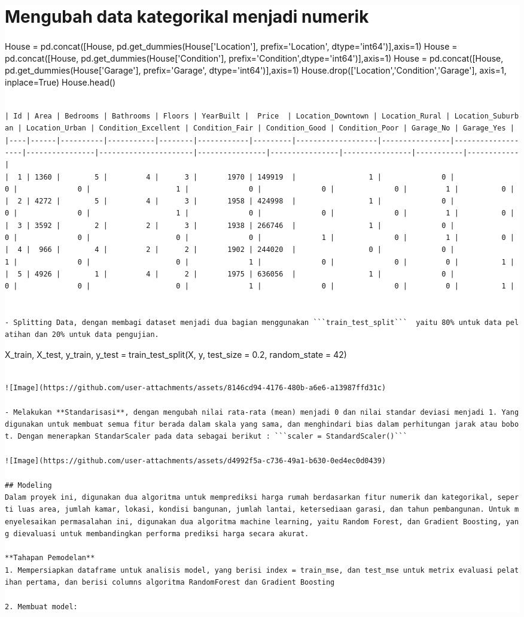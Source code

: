 # Mengubah data kategorikal menjadi numerik
House = pd.concat([House, pd.get_dummies(House['Location'], prefix='Location', dtype='int64')],axis=1)
House = pd.concat([House, pd.get_dummies(House['Condition'], prefix='Condition',dtype='int64')],axis=1)
House = pd.concat([House, pd.get_dummies(House['Garage'], prefix='Garage', dtype='int64')],axis=1)
House.drop(['Location','Condition','Garage'], axis=1, inplace=True)
House.head()
```

| Id | Area | Bedrooms | Bathrooms | Floors | YearBuilt |  Price  | Location_Downtown | Location_Rural | Location_Suburban | Location_Urban | Condition_Excellent | Condition_Fair | Condition_Good | Condition_Poor | Garage_No | Garage_Yes |
|----|------|----------|-----------|--------|------------|---------|-------------------|----------------|-------------------|----------------|----------------------|----------------|----------------|----------------|-----------|------------|
|  1 | 1360 |        5 |         4 |      3 |       1970 | 149919  |                 1 |              0 |                 0 |              0 |                    1 |              0 |              0 |              0 |         1 |          0 |
|  2 | 4272 |        5 |         4 |      3 |       1958 | 424998  |                 1 |              0 |                 0 |              0 |                    1 |              0 |              0 |              0 |         1 |          0 |
|  3 | 3592 |        2 |         2 |      3 |       1938 | 266746  |                 1 |              0 |                 0 |              0 |                    0 |              0 |              1 |              0 |         1 |          0 |
|  4 |  966 |        4 |         2 |      2 |       1902 | 244020  |                 0 |              0 |                 1 |              0 |                    0 |              1 |              0 |              0 |         0 |          1 |
|  5 | 4926 |        1 |         4 |      2 |       1975 | 636056  |                 1 |              0 |                 0 |              0 |                    0 |              1 |              0 |              0 |         0 |          1 |


- Splitting Data, dengan membagi dataset menjadi dua bagian menggunakan ```train_test_split```  yaitu 80% untuk data pelatihan dan 20% untuk data pengujian.

```
X_train, X_test, y_train, y_test = train_test_split(X, y, test_size = 0.2, random_state = 42)
```

![Image](https://github.com/user-attachments/assets/8146cd94-4176-480b-a6e6-a13987ffd31c)

- Melakukan **Standarisasi**, dengan mengubah nilai rata-rata (mean) menjadi 0 dan nilai standar deviasi menjadi 1. Yang digunakan untuk membuat semua fitur berada dalam skala yang sama, dan menghindari bias dalam perhitungan jarak atau bobot. Dengan menerapkan StandarScaler pada data sebagai berikut : ```scaler = StandardScaler()```

![Image](https://github.com/user-attachments/assets/d4992f5a-c736-49a1-b630-0ed4ec0d0439)

## Modeling
Dalam proyek ini, digunakan dua algoritma untuk memprediksi harga rumah berdasarkan fitur numerik dan kategorikal, seperti luas area, jumlah kamar, lokasi, kondisi bangunan, jumlah lantai, ketersediaan garasi, dan tahun pembangunan. Untuk menyelesaikan permasalahan ini, digunakan dua algoritma machine learning, yaitu Random Forest, dan Gradient Boosting, yang dievaluasi untuk membandingkan performa prediksi harga secara akurat.

**Tahapan Pemodelan**
1. Mempersiapkan dataframe untuk analisis model, yang berisi index = train_mse, dan test_mse untuk metrix evaluasi pelatihan pertama, dan berisi columns algoritma RandomForest dan Gradient Boosting
   
2. Membuat model:
```